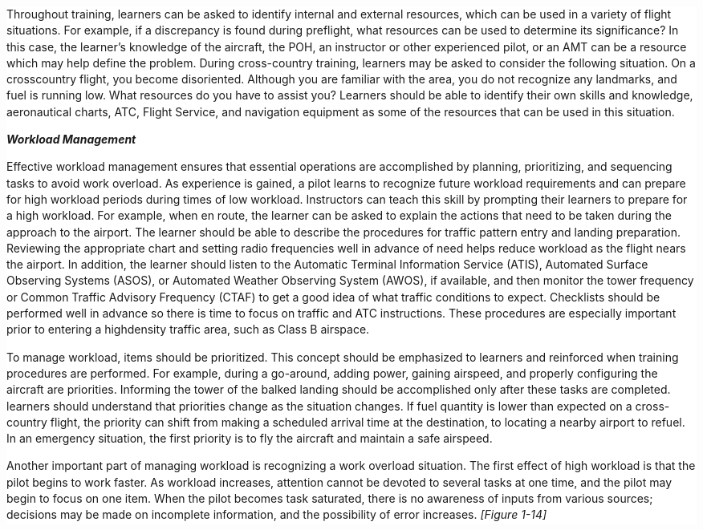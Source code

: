 Throughout training, learners can be asked to identify internal and external resources, which can be used in a variety of flight
situations. For example, if a discrepancy is found during preflight, what resources can be used to determine its significance? In this
case, the learner’s knowledge of the aircraft, the POH, an instructor or other experienced pilot, or an AMT can be a resource which
may help define the problem. During cross-country training, learners may be asked to consider the following situation. On a crosscountry flight, you become disoriented. Although you are familiar with the area, you do not recognize any landmarks, and fuel is
running low. What resources do you have to assist you? Learners should be able to identify their own skills and
knowledge, aeronautical charts, ATC, Flight Service, and navigation equipment as some of the resources that can be used in this
situation.

***Workload Management***

Effective workload management ensures that essential operations are accomplished by planning, prioritizing, and sequencing tasks to
avoid work overload. As experience is gained, a pilot learns to recognize future workload requirements and can prepare for high
workload periods during times of low workload. Instructors can teach this skill by prompting their learners to prepare for a high
workload. For example, when en route, the learner can be asked to explain the actions that need to be taken during the approach to the
airport. The learner should be able to describe the procedures for traffic pattern entry and landing preparation. Reviewing the
appropriate chart and setting radio frequencies well in advance of need helps reduce workload as the flight nears the airport. In
addition, the learner should listen to the Automatic Terminal Information Service (ATIS), Automated Surface Observing
Systems (ASOS), or Automated Weather Observing System (AWOS), if available, and then monitor the tower frequency or Common
Traffic Advisory Frequency (CTAF) to get a good idea of what traffic conditions to expect. Checklists should be performed well in
advance so there is time to focus on traffic and ATC instructions. These procedures are especially important prior to entering a highdensity traffic area, such as Class B airspace.

To manage workload, items should be prioritized. This concept should be emphasized to learners and reinforced when training
procedures are performed. For example, during a go-around, adding power, gaining airspeed, and properly configuring the aircraft are
priorities. Informing the tower of the balked landing should be accomplished only after these tasks are completed. learners
should understand that priorities change as the situation changes. If fuel quantity is lower than expected on a cross-country flight, the
priority can shift from making a scheduled arrival time at the destination, to locating a nearby airport to refuel. In an emergency
situation, the first priority is to fly the aircraft and maintain a safe airspeed.

Another important part of managing workload is recognizing a work overload situation. The first effect of high workload is that the
pilot begins to work faster. As workload increases, attention cannot be devoted to several tasks at one time, and the pilot may begin to
focus on one item. When the pilot becomes task saturated, there is no awareness of inputs from various sources; decisions may be
made on incomplete information, and the possibility of error increases. *[Figure 1-14]*
